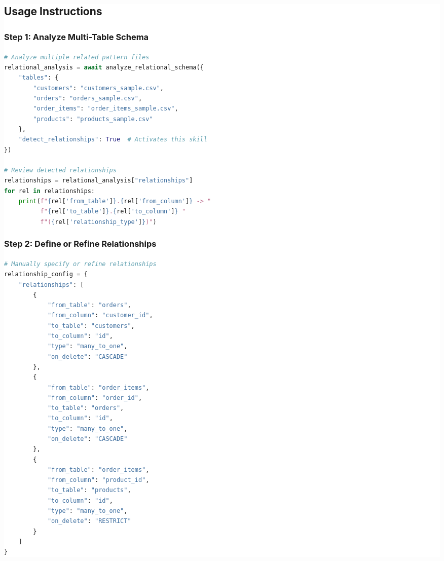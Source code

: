 ## Usage Instructions

### Step 1: Analyze Multi-Table Schema
```python
# Analyze multiple related pattern files
relational_analysis = await analyze_relational_schema({
    "tables": {
        "customers": "customers_sample.csv",
        "orders": "orders_sample.csv",
        "order_items": "order_items_sample.csv",
        "products": "products_sample.csv"
    },
    "detect_relationships": True  # Activates this skill
})

# Review detected relationships
relationships = relational_analysis["relationships"]
for rel in relationships:
    print(f"{rel['from_table']}.{rel['from_column']} -> "
          f"{rel['to_table']}.{rel['to_column']} "
          f"({rel['relationship_type']})")
```

### Step 2: Define or Refine Relationships
```python
# Manually specify or refine relationships
relationship_config = {
    "relationships": [
        {
            "from_table": "orders",
            "from_column": "customer_id",
            "to_table": "customers",
            "to_column": "id",
            "type": "many_to_one",
            "on_delete": "CASCADE"
        },
        {
            "from_table": "order_items",
            "from_column": "order_id",
            "to_table": "orders",
            "to_column": "id",
            "type": "many_to_one",
            "on_delete": "CASCADE"
        },
        {
            "from_table": "order_items",
            "from_column": "product_id",
            "to_table": "products",
            "to_column": "id",
            "type": "many_to_one",
            "on_delete": "RESTRICT"
        }
    ]
}
```
